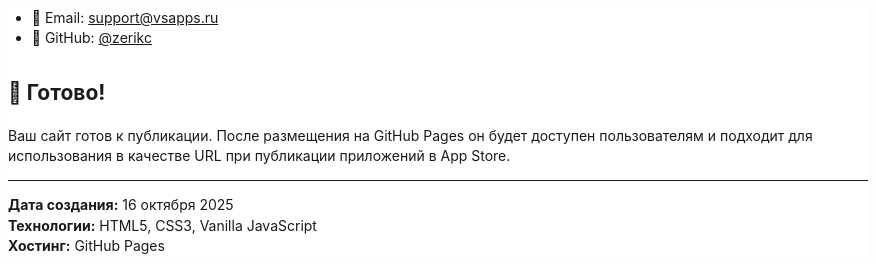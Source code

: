 - 📧 Email: support@vsapps.ru
- 💼 GitHub: [@zerikc](https://github.com/zerikc)

## 🎉 Готово!

Ваш сайт готов к публикации. После размещения на GitHub Pages он будет доступен пользователям и подходит для использования в качестве URL при публикации приложений в App Store.

---

**Дата создания:** 16 октября 2025  
**Технологии:** HTML5, CSS3, Vanilla JavaScript  
**Хостинг:** GitHub Pages

